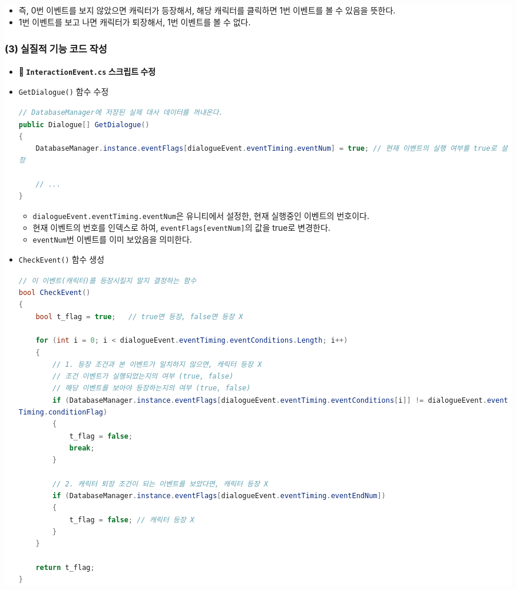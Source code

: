 

- 즉, 0번 이벤트를 보지 않았으면 캐릭터가 등장해서, 해당 캐릭터를 클릭하면 1번 이벤트를 볼 수 있음을 뜻한다.
- 1번 이벤트를 보고 나면 캐릭터가 퇴장해서, 1번 이벤트를 볼 수 없다.



### (3) 실질적 기능 코드 작성

- **📑 `InteractionEvent.cs` 스크립트 수정**

- `GetDialogue()` 함수 수정

  ```c#
  // DatabaseManager에 저장된 실제 대사 데이터를 꺼내온다.
  public Dialogue[] GetDialogue()
  {
      DatabaseManager.instance.eventFlags[dialogueEvent.eventTiming.eventNum] = true; // 현재 이벤트의 실행 여부를 true로 설정
  	
      // ...
  }
  ```

  - `dialogueEvent.eventTiming.eventNum`은 유니티에서 설정한, 현재 실행중인 이벤트의 번호이다.
  - 현재 이벤트의 번호를 인덱스로 하여, `eventFlags[eventNum]`의 값을 true로 변경한다.
  - `eventNum`번 이벤트를 이미 보았음을 의미한다.



- `CheckEvent()` 함수 생성

  ```c#
  // 이 이벤트(캐릭터)를 등장시킬지 말지 결정하는 함수
  bool CheckEvent()
  {
      bool t_flag = true;	// true면 등장, false면 등장 X
  
      for (int i = 0; i < dialogueEvent.eventTiming.eventConditions.Length; i++)
      {
          // 1. 등장 조건과 본 이벤트가 일치하지 않으면, 캐릭터 등장 X
          // 조건 이벤트가 실행되었는지의 여부 (true, false)
          // 해당 이벤트를 보아야 등장하는지의 여부 (true, false)
          if (DatabaseManager.instance.eventFlags[dialogueEvent.eventTiming.eventConditions[i]] != dialogueEvent.eventTiming.conditionFlag)
          {
              t_flag = false;
              break;
          }
  
          // 2. 캐릭터 퇴장 조건이 되는 이벤트를 보았다면, 캐릭터 등장 X
          if (DatabaseManager.instance.eventFlags[dialogueEvent.eventTiming.eventEndNum])
          {
              t_flag = false; // 캐릭터 등장 X
          }
      }
  
      return t_flag;
  }
  ```
